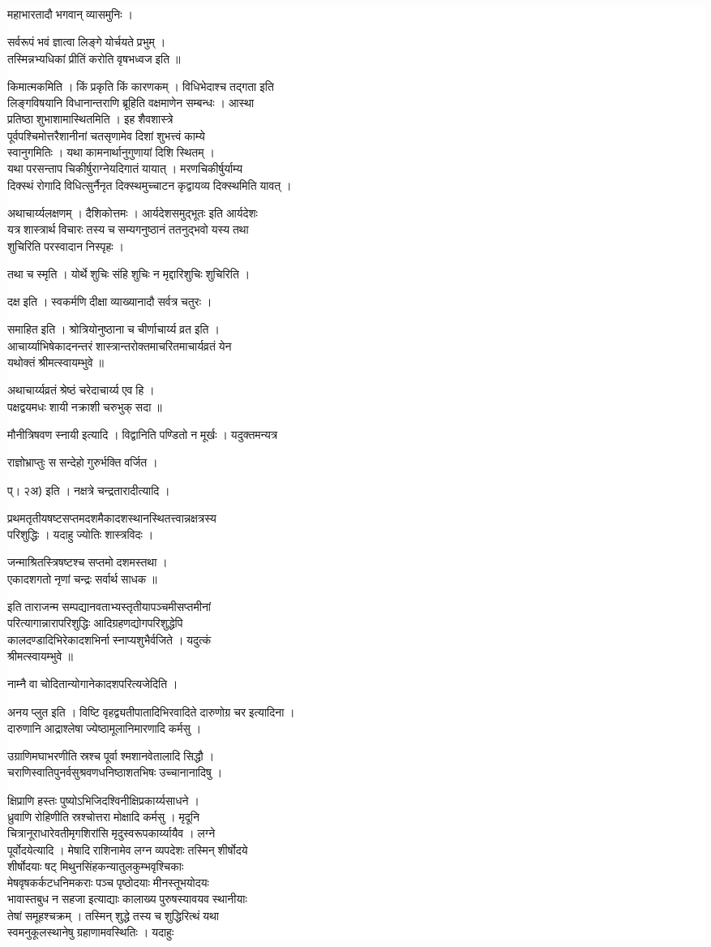 महाभारतादौ भगवान् व्यासमुनिः ।   
  
सर्वरूपं भवं ज्ञात्वा लिङ्गे योर्चयते प्रभुम् ।  
तस्मिन्नभ्यधिकां प्रीतिं करोति वृषभध्वज इति ॥  
  
किमात्मकमिति । किं प्रकृति किं कारणकम् । विधिभेदाश्च तद्गता इति   
लिङ्गविषयानि विधानान्तराणि ब्रूहिति वक्षमाणेन सम्बन्धः । आस्था   
प्रतिष्ठा शुभाशामास्थितमिति । इह शैवशास्त्रे   
पूर्वपश्चिमोत्तरैशानीनां चतसृणामेव दिशां शुभत्त्वं काम्ये   
स्वानुगमितिः । यथा कामनार्थानुगुणायां दिशि स्थितम् ।  
यथा परसन्ताप चिकीर्षुराग्नेयदिगातं यायात् । मरणचिकीर्षुर्याम्य   
दिक्स्थं रोगादि विधित्सुर्नैनृत दिक्स्थमुच्चाटन कृद्वायव्य दिक्स्थमिति यावत् ।   
  
अथाचार्य्यलक्षणम् । दैशिकोत्तमः । आर्यदेशसमुद्भूतः इति आर्यदेशः   
यत्र शास्त्रार्थ विचारः तस्य च सम्यगनुष्ठानं ततनुद्भवो यस्य तथा   
शुचिरिति परस्वादान निस्पृहः ।   
  
तथा च स्मृति । योर्थे शुचिः संहि शुचिः न मृद्दारिशुचिः शुचिरिति ।   
  
दक्ष इति । स्वकर्मणि दीक्षा व्याख्यानादौ सर्वत्र चतुरः ।   
  
समाहित इति । श्रोत्रियोनुष्ठाना च चीर्णाचार्य्य व्रत इति ।   
आचार्य्याभिषेकादनन्तरं शास्त्रान्तरोक्तमाचरितमाचार्यव्रतं येन   
यथोक्तं श्रीमत्स्वायम्भुवे ॥   
  
अथाचार्य्यव्रतं श्रेष्ठं चरेदाचार्य्य एव हि ।  
पक्षद्वयमधः शायी नक्राशी चरुभुक् सदा ॥  
  
मौनीत्रिषवण स्नायी इत्यादि । विद्वानिति पण्डितो न मूर्खः । यदुक्तमन्यत्र   
  
राज्ञोभ्राप्तुः स सन्देहो गुरुर्भक्ति वर्जित ।   
  
प्। २अ) इति । नक्षत्रे चन्द्रतारादीत्यादि ।  
  
प्रथमतृतीयषष्टसप्तमदशमैकादशस्थानस्थितत्त्वान्नक्षत्रस्य   
परिशुद्धिः । यदाहु ज्योतिः शास्त्रविदः ।  
  
जन्माश्रितस्त्रिषष्टश्च सप्तमो दशमस्तथा ।  
एकादशगतो नृणां चन्द्रः सर्वार्थ साधक ॥   
  
इति ताराजन्म सम्पद्यानवताभ्यस्तृतीयापञ्चमीसप्तमीनां   
परित्यागान्नारापरिशुद्धिः आदिग्रहणद्योगपरिशुद्धेपि   
कालदण्डादिभिरेकादशभिर्ना स्नाप्यशुभैर्वजिते । यदुत्कं   
श्रीमत्स्वायम्भुवे ॥   
  
नाम्नै वा चोदितान्योगानेकादशपरित्यजेदिति ।  
  
अनय प्लुत इति । विष्टि वृहद्व्यतीपातादिभिरवादिते दारुणोग्र चर इत्यादिना ।   
दारुणानि आद्राश्लेषा ज्येष्ठामूलानिमारणादि कर्मसु ।   
  
उग्राणिमघाभरणीति स्रश्च पूर्वा श्मशानवेतालादि सिद्धौ ।   
चराणिस्वातिपुनर्वसुश्रवणधनिष्ठाशतभिषः उच्चानानादिषु ।   
  
क्षिप्राणि हस्तः पुष्योऽभिजिदश्विनीक्षिप्रकार्य्यसाधने ।   
ध्रुवाणि रोहिणीति स्रश्चोत्तरा मोक्षादि कर्मसु । मृदूनि   
चित्रानूराधारेवतीमृगशिरांसि मृदुस्वरूपकार्य्यायैव । लग्ने   
पूर्वोदयेत्यादि । मेषादि राशिनामेव लग्न व्यपदेशः तस्मिन् शीर्षोदये   
शीर्षोदयाः षट् मिथुनसिंहकन्यातुलकुम्भवृश्चिकाः   
मेषवृषकर्कटधनिमकराः पञ्च पृष्ठोदयाः मीनस्तूभयोदयः   
भावास्तबुध न सहजा इत्याद्याः कालाख्य पुरुषस्यावयव स्थानीयाः   
तेषां समूहश्चक्रम् । तस्मिन् शुद्धे तस्य च शुद्धिरित्थं यथा   
स्वमनुकूलस्थानेषु ग्रहाणामवस्थितिः । यदाहुः   
  